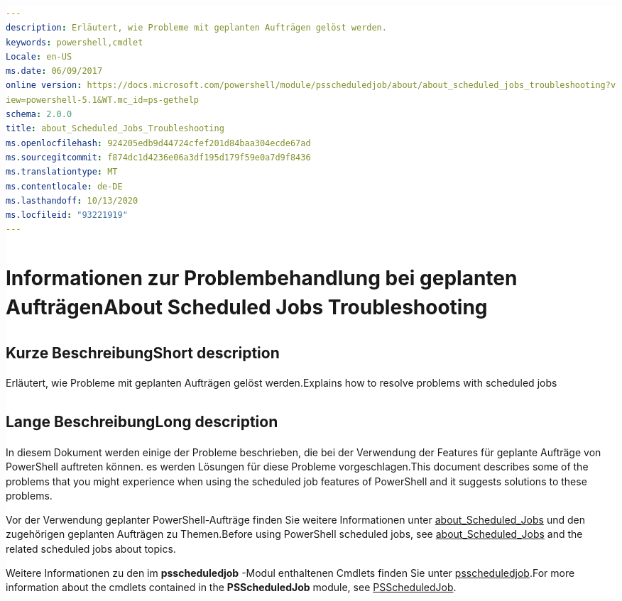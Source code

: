```yaml
---
description: Erläutert, wie Probleme mit geplanten Aufträgen gelöst werden.
keywords: powershell,cmdlet
Locale: en-US
ms.date: 06/09/2017
online version: https://docs.microsoft.com/powershell/module/psscheduledjob/about/about_scheduled_jobs_troubleshooting?view=powershell-5.1&WT.mc_id=ps-gethelp
schema: 2.0.0
title: about_Scheduled_Jobs_Troubleshooting
ms.openlocfilehash: 924205edb9d44724cfef201d84baa304ecde67ad
ms.sourcegitcommit: f874dc1d4236e06a3df195d179f59e0a7d9f8436
ms.translationtype: MT
ms.contentlocale: de-DE
ms.lasthandoff: 10/13/2020
ms.locfileid: "93221919"
---
```

# <a name="about-scheduled-jobs-troubleshooting"></a><span data-ttu-id="f53fe-104">Informationen zur Problembehandlung bei geplanten Aufträgen</span><span class="sxs-lookup"><span data-stu-id="f53fe-104">About Scheduled Jobs Troubleshooting</span></span>

## <a name="short-description"></a><span data-ttu-id="f53fe-105">Kurze Beschreibung</span><span class="sxs-lookup"><span data-stu-id="f53fe-105">Short description</span></span>

<span data-ttu-id="f53fe-106">Erläutert, wie Probleme mit geplanten Aufträgen gelöst werden.</span><span class="sxs-lookup"><span data-stu-id="f53fe-106">Explains how to resolve problems with scheduled jobs</span></span>

## <a name="long-description"></a><span data-ttu-id="f53fe-107">Lange Beschreibung</span><span class="sxs-lookup"><span data-stu-id="f53fe-107">Long description</span></span>

<span data-ttu-id="f53fe-108">In diesem Dokument werden einige der Probleme beschrieben, die bei der Verwendung der Features für geplante Aufträge von PowerShell auftreten können. es werden Lösungen für diese Probleme vorgeschlagen.</span><span class="sxs-lookup"><span data-stu-id="f53fe-108">This document describes some of the problems that you might experience when using the scheduled job features of PowerShell and it suggests solutions to these problems.</span></span>

<span data-ttu-id="f53fe-109">Vor der Verwendung geplanter PowerShell-Aufträge finden Sie weitere Informationen unter [about_Scheduled_Jobs](about_Scheduled_Jobs.md) und den zugehörigen geplanten Aufträgen zu Themen.</span><span class="sxs-lookup"><span data-stu-id="f53fe-109">Before using PowerShell scheduled jobs, see [about_Scheduled_Jobs](about_Scheduled_Jobs.md) and the related scheduled jobs about topics.</span></span>

<span data-ttu-id="f53fe-110">Weitere Informationen zu den im **psscheduledjob** -Modul enthaltenen Cmdlets finden Sie unter [psscheduledjob](xref:PSScheduledJob).</span><span class="sxs-lookup"><span data-stu-id="f53fe-110">For more information about the cmdlets contained in the **PSScheduledJob** module, see [PSScheduledJob](xref:PSScheduledJob).</span></span>

